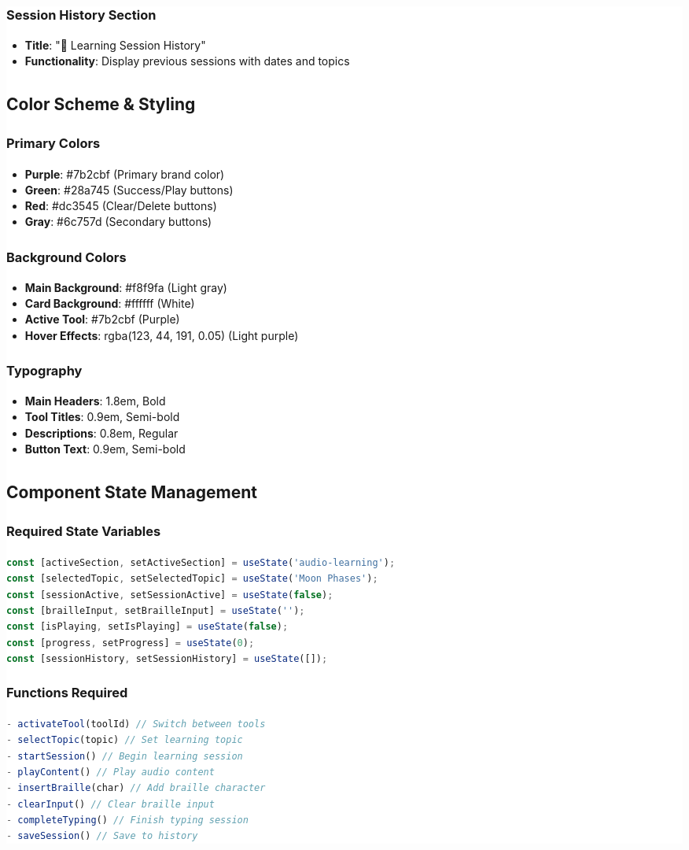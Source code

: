 ### Session History Section
- **Title**: "🔄 Learning Session History"
- **Functionality**: Display previous sessions with dates and topics

## Color Scheme & Styling

### Primary Colors
- **Purple**: #7b2cbf (Primary brand color)
- **Green**: #28a745 (Success/Play buttons)
- **Red**: #dc3545 (Clear/Delete buttons)
- **Gray**: #6c757d (Secondary buttons)

### Background Colors
- **Main Background**: #f8f9fa (Light gray)
- **Card Background**: #ffffff (White)
- **Active Tool**: #7b2cbf (Purple)
- **Hover Effects**: rgba(123, 44, 191, 0.05) (Light purple)

### Typography
- **Main Headers**: 1.8em, Bold
- **Tool Titles**: 0.9em, Semi-bold
- **Descriptions**: 0.8em, Regular
- **Button Text**: 0.9em, Semi-bold

## Component State Management

### Required State Variables
```javascript
const [activeSection, setActiveSection] = useState('audio-learning');
const [selectedTopic, setSelectedTopic] = useState('Moon Phases');
const [sessionActive, setSessionActive] = useState(false);
const [brailleInput, setBrailleInput] = useState('');
const [isPlaying, setIsPlaying] = useState(false);
const [progress, setProgress] = useState(0);
const [sessionHistory, setSessionHistory] = useState([]);
```

### Functions Required
```javascript
- activateTool(toolId) // Switch between tools
- selectTopic(topic) // Set learning topic
- startSession() // Begin learning session
- playContent() // Play audio content
- insertBraille(char) // Add braille character
- clearInput() // Clear braille input
- completeTyping() // Finish typing session
- saveSession() // Save to history
```
